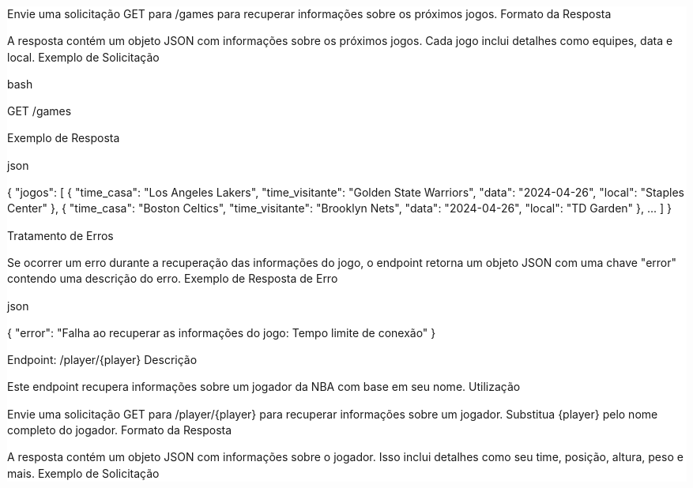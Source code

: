 Envie uma solicitação GET para /games para recuperar informações sobre os próximos jogos.
Formato da Resposta

A resposta contém um objeto JSON com informações sobre os próximos jogos. Cada jogo inclui detalhes como equipes, data e local.
Exemplo de Solicitação

bash

GET /games

Exemplo de Resposta

json

{
    "jogos": [
        {
            "time_casa": "Los Angeles Lakers",
            "time_visitante": "Golden State Warriors",
            "data": "2024-04-26",
            "local": "Staples Center"
        },
        {
            "time_casa": "Boston Celtics",
            "time_visitante": "Brooklyn Nets",
            "data": "2024-04-26",
            "local": "TD Garden"
        },
        ...
    ]
}

Tratamento de Erros

Se ocorrer um erro durante a recuperação das informações do jogo, o endpoint retorna um objeto JSON com uma chave "error" contendo uma descrição do erro.
Exemplo de Resposta de Erro

json

{
    "error": "Falha ao recuperar as informações do jogo: Tempo limite de conexão"
}

Endpoint: /player/{player}
Descrição

Este endpoint recupera informações sobre um jogador da NBA com base em seu nome.
Utilização

Envie uma solicitação GET para /player/{player} para recuperar informações sobre um jogador. Substitua {player} pelo nome completo do jogador.
Formato da Resposta

A resposta contém um objeto JSON com informações sobre o jogador. Isso inclui detalhes como seu time, posição, altura, peso e mais.
Exemplo de Solicitação
